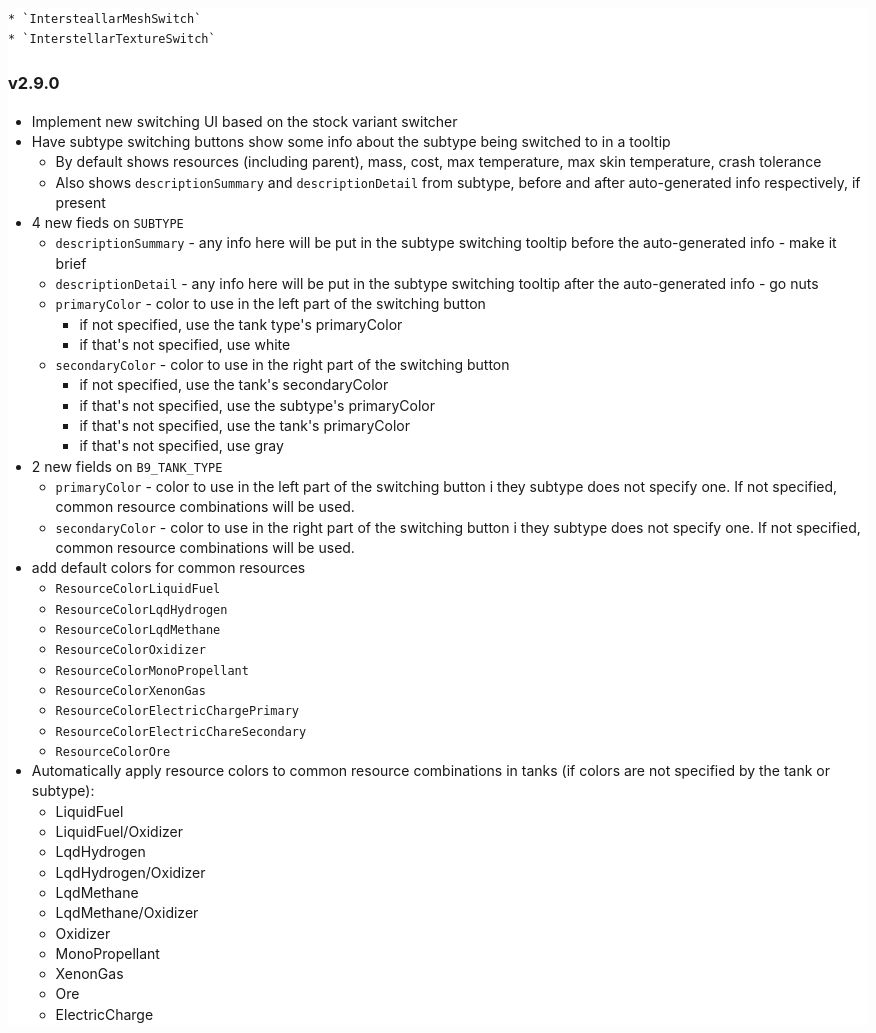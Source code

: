     * `IntersteallarMeshSwitch`
    * `InterstellarTextureSwitch`

### v2.9.0

* Implement new switching UI based on the stock variant switcher
* Have subtype switching buttons show some info about the subtype being switched to in a tooltip
  * By default shows resources (including parent), mass, cost, max temperature, max skin temperature, crash tolerance
  * Also shows `descriptionSummary` and `descriptionDetail` from subtype, before and after auto-generated info respectively, if present
* 4 new fieds on `SUBTYPE`
  * `descriptionSummary` - any info here will be put in the subtype switching tooltip before the auto-generated info - make it brief
  * `descriptionDetail` - any info here will be put in the subtype switching tooltip after the auto-generated info - go nuts
  * `primaryColor` - color to use in the left part of the switching button
    * if not specified, use the tank type's primaryColor
    * if that's not specified, use white
  * `secondaryColor` - color to use in the right part of the switching button
    * if not specified, use the tank's secondaryColor
    * if that's not specified, use the subtype's primaryColor
    * if that's not specified, use the tank's primaryColor
    * if that's not specified, use gray
* 2 new fields on `B9_TANK_TYPE`
  * `primaryColor` - color to use in the left part of the switching button i they subtype does not specify one.  If not specified, common resource combinations will be used.
  * `secondaryColor` - color to use in the right part of the switching button i they subtype does not specify one.  If not specified, common resource combinations will be used.
* add default colors for common resources
  * `ResourceColorLiquidFuel`
  * `ResourceColorLqdHydrogen`
  * `ResourceColorLqdMethane`
  * `ResourceColorOxidizer`
  * `ResourceColorMonoPropellant`
  * `ResourceColorXenonGas`
  * `ResourceColorElectricChargePrimary`
  * `ResourceColorElectricChareSecondary`
  * `ResourceColorOre`
* Automatically apply resource colors to common resource combinations in tanks (if colors are not specified by the tank or subtype):
  * LiquidFuel
  * LiquidFuel/Oxidizer
  * LqdHydrogen
  * LqdHydrogen/Oxidizer
  * LqdMethane
  * LqdMethane/Oxidizer
  * Oxidizer
  * MonoPropellant
  * XenonGas
  * Ore
  * ElectricCharge
